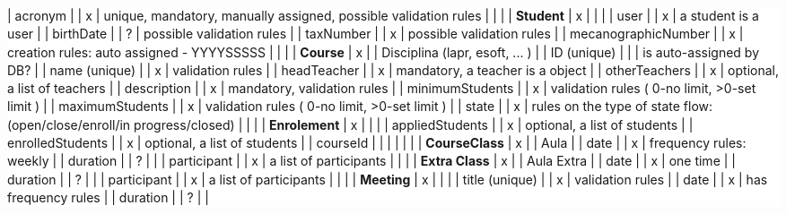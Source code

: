 | acronym                |        |      x      | unique, mandatory, manually assigned, possible validation rules                |
|                        |
| **Student**            |   x    |             |                                                                                |
| user                   |        |      x      | a student is a user                                                            |
| birthDate              |        |      ?      | possible validation rules                                                      |
| taxNumber              |        |      x      | possible validation rules                                                      |
| mecanographicNumber    |        |      x      | creation rules: auto assigned - YYYYSSSSS                                      |
|                        |
| **Course**             |   x    |             | Disciplina (lapr, esoft, ... )                                                 |
| ID (unique)            |        |             | is auto-assigned by DB?                                                        |
| name (unique)          |        |      x      | validation rules                                                               |
| headTeacher            |        |      x      | mandatory, a teacher is a object                                               |
| otherTeachers          |        |      x      | optional, a list of teachers                                                   |
| description            |        |      x      | mandatory, validation rules                                                    |
| minimumStudents        |        |      x      | validation rules ( 0-no limit, >0-set limit )                                  |
| maximumStudents        |        |      x      | validation rules ( 0-no limit, >0-set limit )                                  |
| state                  |        |      x      | rules on the type of state flow:(open/close/enroll/in progress/closed)         |
|                        |
| **Enrolement**         |   x    |             |                                                                                |
| appliedStudents        |        |      x      | optional, a list of students                                                   |
| enrolledStudents       |        |      x      | optional, a list of students                                                   |
| courseId               |        |             |                                                                                |
|                        |
| **CourseClass**        |   x    |             | Aula                                                                           |
| date                   |        |      x      | frequency rules: weekly                                                        |
| duration               |        |      ?      |                                                                                |
| participant            |        |      x      | a list of participants                                                         |
|                        |
| **Extra Class**        |   x    |             | Aula Extra                                                                     |
| date                   |        |      x      | one time                                                                       |
| duration               |        |      ?      |                                                                                |
| participant            |        |      x      | a list of participants                                                         |
|                        |
| **Meeting**            |   x    |             |                                                                                |
| title (unique)         |        |      x      | validation rules                                                               |
| date                   |        |      x      | has frequency rules                                                            |
| duration               |        |      ?      |                                                                                |